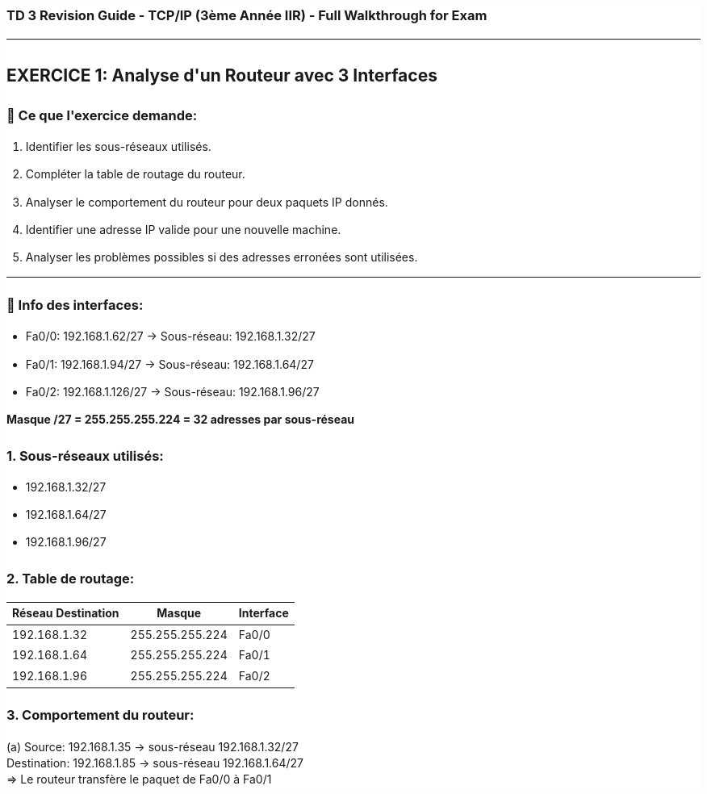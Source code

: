 ### TD 3 Revision Guide - TCP/IP (3ème Année IIR) - Full Walkthrough for Exam

---

## EXERCICE 1: Analyse d'un Routeur avec 3 Interfaces

### 🔎 Ce que l'exercice demande:

1. Identifier les sous-réseaux utilisés.
    
2. Compléter la table de routage du routeur.
    
3. Analyser le comportement du routeur pour deux paquets IP donnés.
    
4. Identifier une adresse IP valide pour une nouvelle machine.
    
5. Analyser les problèmes possibles si des adresses erronées sont utilisées.
    

---

### 🔢 Info des interfaces:

- Fa0/0: 192.168.1.62/27 → Sous-réseau: 192.168.1.32/27
    
- Fa0/1: 192.168.1.94/27 → Sous-réseau: 192.168.1.64/27
    
- Fa0/2: 192.168.1.126/27 → Sous-réseau: 192.168.1.96/27
    

**Masque /27 = 255.255.255.224 = 32 adresses par sous-réseau**

### 1. Sous-réseaux utilisés:

- 192.168.1.32/27
    
- 192.168.1.64/27
    
- 192.168.1.96/27
    

### 2. Table de routage:

|Réseau Destination|Masque|Interface|
|---|---|---|
|192.168.1.32|255.255.255.224|Fa0/0|
|192.168.1.64|255.255.255.224|Fa0/1|
|192.168.1.96|255.255.255.224|Fa0/2|

### 3. Comportement du routeur:

(a) Source: 192.168.1.35 → sous-réseau 192.168.1.32/27  
Destination: 192.168.1.85 → sous-réseau 192.168.1.64/27  
=> Le routeur transfère le paquet de Fa0/0 à Fa0/1
